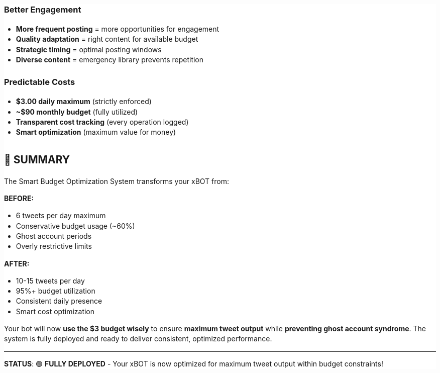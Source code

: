 ### **Better Engagement**
- **More frequent posting** = more opportunities for engagement
- **Quality adaptation** = right content for available budget
- **Strategic timing** = optimal posting windows
- **Diverse content** = emergency library prevents repetition

### **Predictable Costs**
- **$3.00 daily maximum** (strictly enforced)
- **~$90 monthly budget** (fully utilized)
- **Transparent cost tracking** (every operation logged)
- **Smart optimization** (maximum value for money)

## 🎉 SUMMARY

The Smart Budget Optimization System transforms your xBOT from:

**BEFORE:**
- 6 tweets per day maximum
- Conservative budget usage (~60%)
- Ghost account periods
- Overly restrictive limits

**AFTER:**  
- 10-15 tweets per day
- 95%+ budget utilization  
- Consistent daily presence
- Smart cost optimization

Your bot will now **use the $3 budget wisely** to ensure **maximum tweet output** while **preventing ghost account syndrome**. The system is fully deployed and ready to deliver consistent, optimized performance.

---

**STATUS**: 🟢 **FULLY DEPLOYED** - Your xBOT is now optimized for maximum tweet output within budget constraints! 